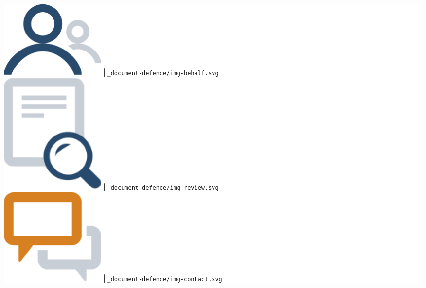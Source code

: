 <img src="./_document-defence/img-behalf.svg" width="200"  /> |  `_document-defence/img-behalf.svg`  
<img src="./_document-defence/img-review.svg" width="200"  /> |  `_document-defence/img-review.svg`  
<img src="./_document-defence/img-contact.svg" width="200"  /> |  `_document-defence/img-contact.svg`  
